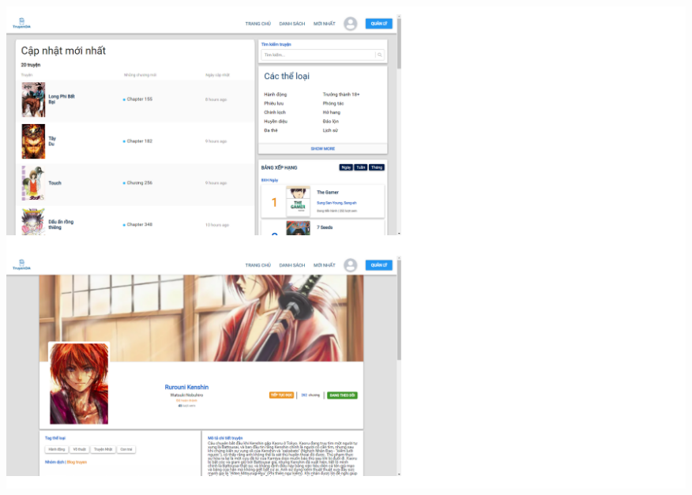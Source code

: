 <img width="500" height="300" src='https://raw.githubusercontent.com/truyenda/truyenda-web-app/demo/screenshot/Screenshot_5.png'>
<img width="500" height="300" src='https://raw.githubusercontent.com/truyenda/truyenda-web-app/demo/screenshot/Screenshot_6.png'>
